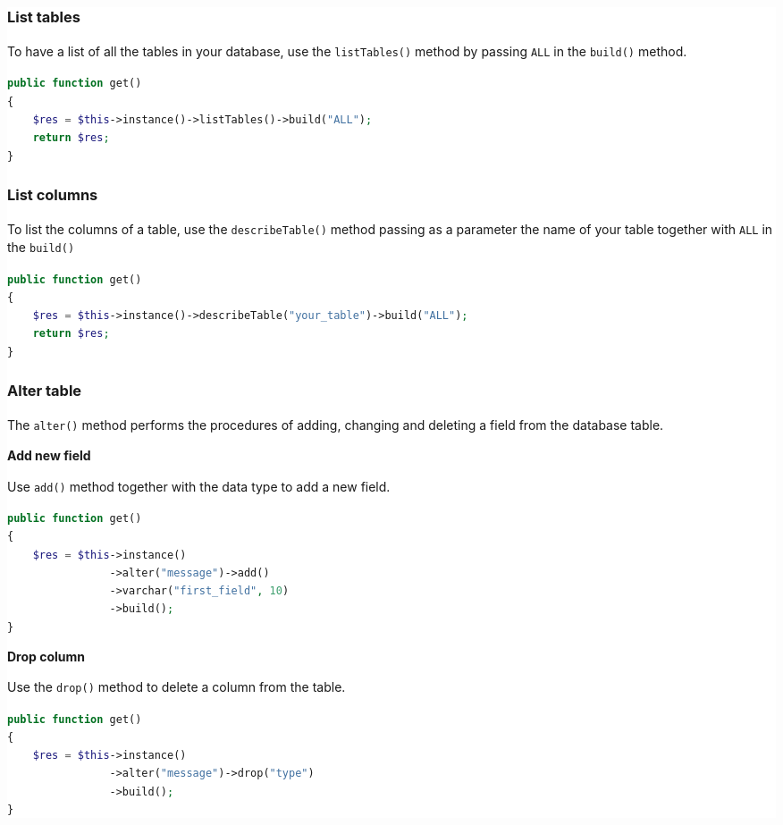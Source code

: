### List tables

To have a list of all the tables in your database, use the `listTables()` method by passing `ALL` in the `build()` method.

```php
public function get()
{
    $res = $this->instance()->listTables()->build("ALL");
    return $res;
}
```

### List columns

To list the columns of a table, use the `describeTable()` method passing as a parameter the name of your table together with `ALL` in the `build()`

```php
public function get()
{
    $res = $this->instance()->describeTable("your_table")->build("ALL");
    return $res;
}
```

### Alter table

The `alter()` method performs the procedures of adding, changing and deleting a field from the database table.

**Add new field**

Use `add()` method together with the data type to add a new field.

```php
public function get()
{
    $res = $this->instance()
                ->alter("message")->add()
                ->varchar("first_field", 10)
                ->build();
}
```

**Drop column**

Use the `drop()` method to delete a column from the table.

```php
public function get()
{
    $res = $this->instance()
                ->alter("message")->drop("type")
                ->build();
}
```
